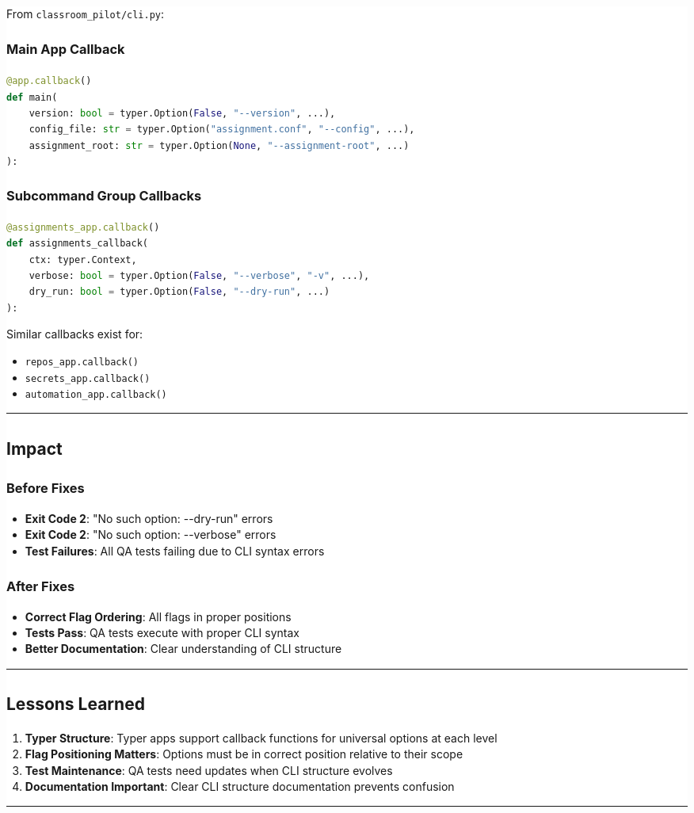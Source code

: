 From `classroom_pilot/cli.py`:

### Main App Callback
```python
@app.callback()
def main(
    version: bool = typer.Option(False, "--version", ...),
    config_file: str = typer.Option("assignment.conf", "--config", ...),
    assignment_root: str = typer.Option(None, "--assignment-root", ...)
):
```

### Subcommand Group Callbacks
```python
@assignments_app.callback()
def assignments_callback(
    ctx: typer.Context,
    verbose: bool = typer.Option(False, "--verbose", "-v", ...),
    dry_run: bool = typer.Option(False, "--dry-run", ...)
):
```

Similar callbacks exist for:
- `repos_app.callback()`
- `secrets_app.callback()`
- `automation_app.callback()`

---

## Impact

### Before Fixes
- **Exit Code 2**: "No such option: --dry-run" errors
- **Exit Code 2**: "No such option: --verbose" errors  
- **Test Failures**: All QA tests failing due to CLI syntax errors

### After Fixes
- **Correct Flag Ordering**: All flags in proper positions
- **Tests Pass**: QA tests execute with proper CLI syntax
- **Better Documentation**: Clear understanding of CLI structure

---

## Lessons Learned

1. **Typer Structure**: Typer apps support callback functions for universal options at each level
2. **Flag Positioning Matters**: Options must be in correct position relative to their scope
3. **Test Maintenance**: QA tests need updates when CLI structure evolves
4. **Documentation Important**: Clear CLI structure documentation prevents confusion

---
